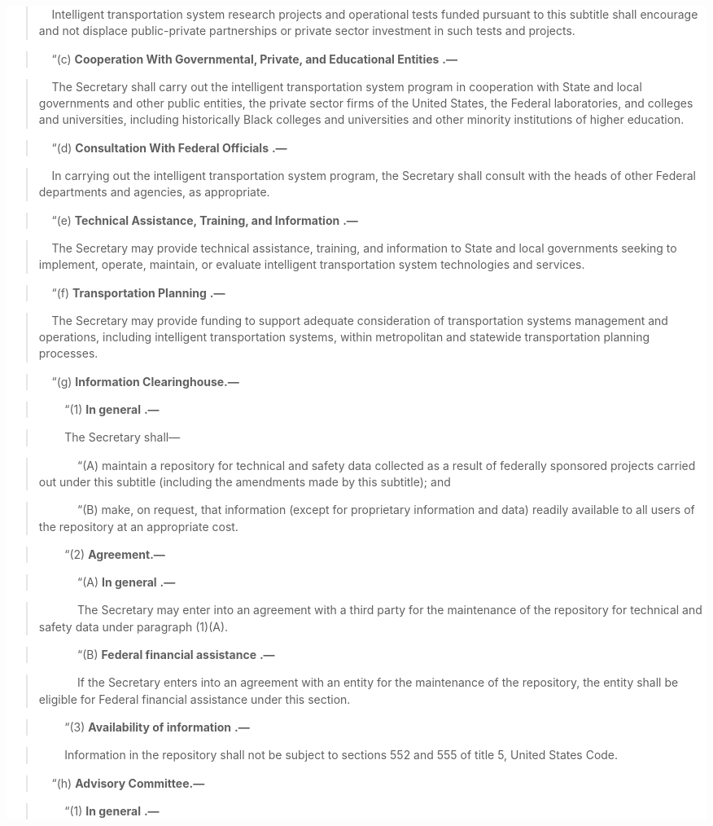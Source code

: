 >     Intelligent transportation system research projects and operational tests funded pursuant to this subtitle shall encourage and not displace public-private partnerships or private sector investment in such tests and projects.

>     “(c)  __Cooperation With Governmental, Private, and Educational Entities__  __.—__ 

>     The Secretary shall carry out the intelligent transportation system program in cooperation with State and local governments and other public entities, the private sector firms of the United States, the Federal laboratories, and colleges and universities, including historically Black colleges and universities and other minority institutions of higher education.

>     “(d)  __Consultation With Federal Officials__  __.—__ 

>     In carrying out the intelligent transportation system program, the Secretary shall consult with the heads of other Federal departments and agencies, as appropriate.

>     “(e)  __Technical Assistance, Training, and Information__  __.—__ 

>     The Secretary may provide technical assistance, training, and information to State and local governments seeking to implement, operate, maintain, or evaluate intelligent transportation system technologies and services.

>     “(f)  __Transportation Planning__  __.—__ 

>     The Secretary may provide funding to support adequate consideration of transportation systems management and operations, including intelligent transportation systems, within metropolitan and statewide transportation planning processes.

>     “(g) __Information Clearinghouse.—__ 

>         “(1)  __In general__  __.—__ 

>         The Secretary shall—

>             “(A) maintain a repository for technical and safety data collected as a result of federally sponsored projects carried out under this subtitle (including the amendments made by this subtitle); and

>             “(B) make, on request, that information (except for proprietary information and data) readily available to all users of the repository at an appropriate cost.

>         “(2) __Agreement.—__ 

>             “(A)  __In general__  __.—__ 

>             The Secretary may enter into an agreement with a third party for the maintenance of the repository for technical and safety data under paragraph (1)(A).

>             “(B)  __Federal financial assistance__  __.—__ 

>             If the Secretary enters into an agreement with an entity for the maintenance of the repository, the entity shall be eligible for Federal financial assistance under this section.

>         “(3)  __Availability of information__  __.—__ 

>         Information in the repository shall not be subject to sections 552 and 555 of title 5, United States Code.

>     “(h) __Advisory Committee.—__ 

>         “(1)  __In general__  __.—__ 

